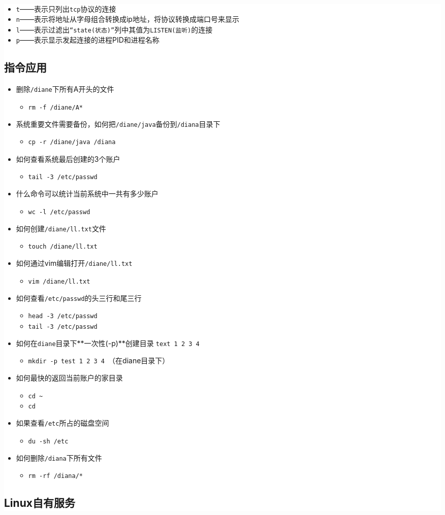   * `t`——表示只列出`tcp`协议的连接
  * `n`——表示将地址从字母组合转换成ip地址，将协议转换成端口号来显示
  * `l`——表示过滤出`“state(状态)”`列中其值为`LISTEN(监听)`的连接
  * `p`——表示显示发起连接的进程PID和进程名称

  

  

  



## 指令应用

* 删除`/diane`下所有A开头的文件

  * `rm -f /diane/A*`

* 系统重要文件需要备份，如何把`/diane/java`备份到`/diana`目录下

  * `cp -r /diane/java /diana`

* 如何查看系统最后创建的3个账户

  * `tail -3 /etc/passwd`

* 什么命令可以统计当前系统中一共有多少账户

  * `wc -l /etc/passwd`

* 如何创建`/diane/ll.txt`文件

  * `touch /diane/ll.txt`
  
* 如何通过vim编辑打开`/diane/ll.txt`

  * `vim /diane/ll.txt`
  
* 如何查看`/etc/passwd`的头三行和尾三行
  
  * `head -3 /etc/passwd`
  * `tail -3 /etc/passwd`
  
* 如何在`diane`目录下**一次性(-p)**创建目录 `text 1 2 3 4`
  
  * `mkdir -p test 1 2 3 4 `（在diane目录下）
  
* 如何最快的返回当前账户的家目录
  
  * `cd ~`
  * `cd`
  
* 如果查看`/etc`所占的磁盘空间
  
  * `du -sh /etc`
  
* 如何删除`/diana`下所有文件
  
  * `rm -rf /diana/*`
  





## Linux自有服务
